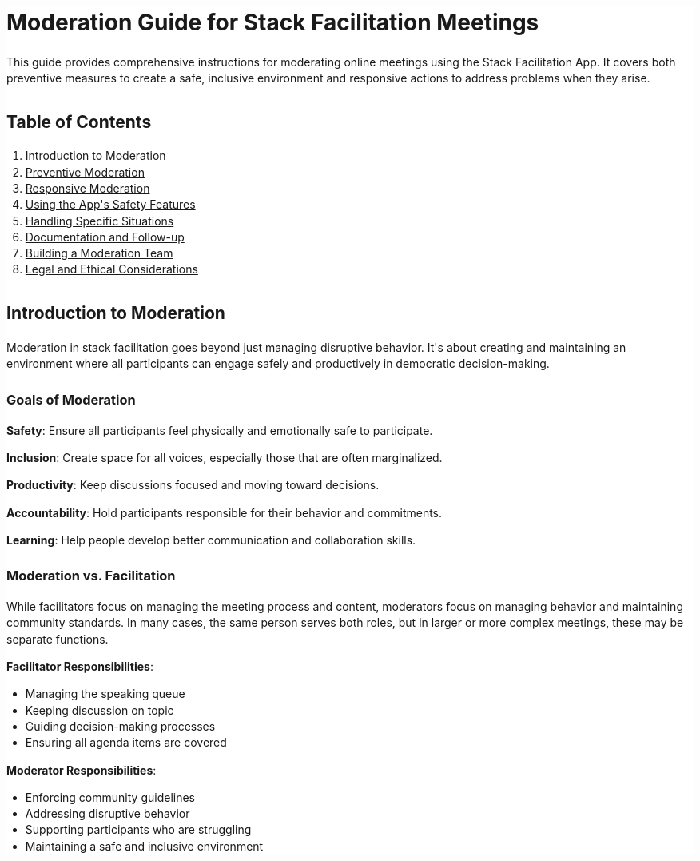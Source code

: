 
# Moderation Guide for Stack Facilitation Meetings

This guide provides comprehensive instructions for moderating online meetings using the Stack Facilitation App. It covers both preventive measures to create a safe, inclusive environment and responsive actions to address problems when they arise.

## Table of Contents

1. [Introduction to Moderation](#introduction-to-moderation)
2. [Preventive Moderation](#preventive-moderation)
3. [Responsive Moderation](#responsive-moderation)
4. [Using the App's Safety Features](#using-the-apps-safety-features)
5. [Handling Specific Situations](#handling-specific-situations)
6. [Documentation and Follow-up](#documentation-and-follow-up)
7. [Building a Moderation Team](#building-a-moderation-team)
8. [Legal and Ethical Considerations](#legal-and-ethical-considerations)

## Introduction to Moderation

Moderation in stack facilitation goes beyond just managing disruptive behavior. It's about creating and maintaining an environment where all participants can engage safely and productively in democratic decision-making.

### Goals of Moderation

**Safety**: Ensure all participants feel physically and emotionally safe to participate.

**Inclusion**: Create space for all voices, especially those that are often marginalized.

**Productivity**: Keep discussions focused and moving toward decisions.

**Accountability**: Hold participants responsible for their behavior and commitments.

**Learning**: Help people develop better communication and collaboration skills.

### Moderation vs. Facilitation

While facilitators focus on managing the meeting process and content, moderators focus on managing behavior and maintaining community standards. In many cases, the same person serves both roles, but in larger or more complex meetings, these may be separate functions.

**Facilitator Responsibilities**:
- Managing the speaking queue
- Keeping discussion on topic
- Guiding decision-making processes
- Ensuring all agenda items are covered

**Moderator Responsibilities**:
- Enforcing community guidelines
- Addressing disruptive behavior
- Supporting participants who are struggling
- Maintaining a safe and inclusive environment
